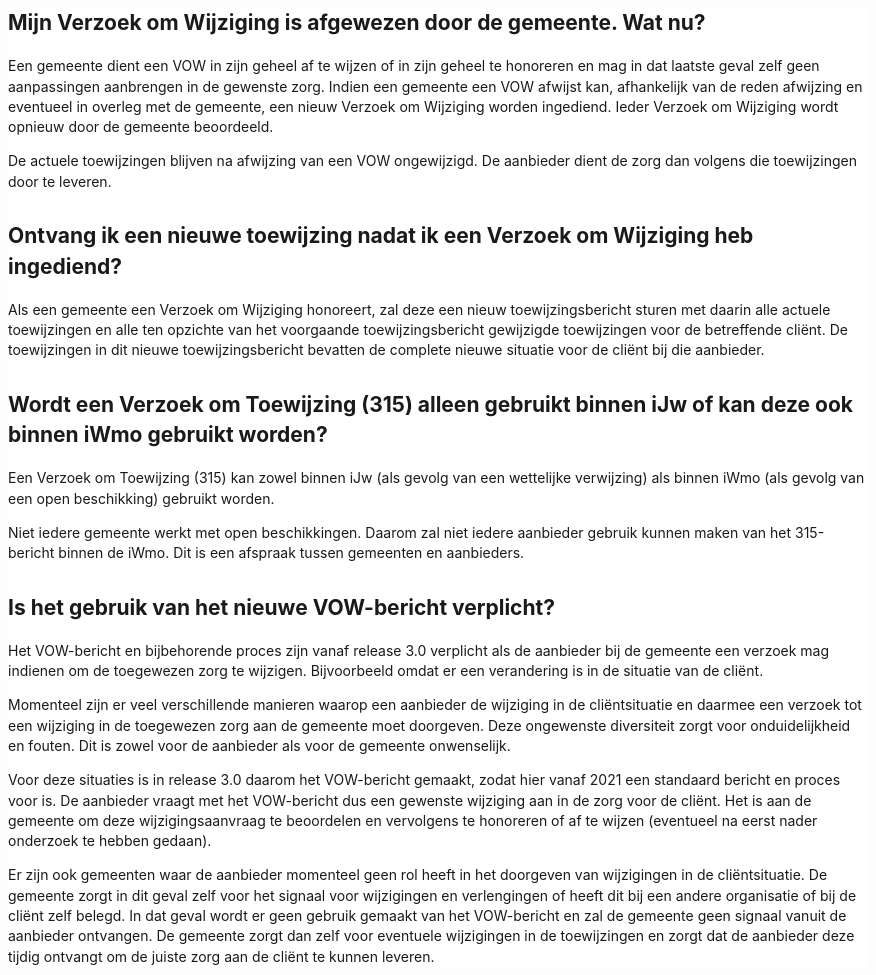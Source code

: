 ## Mijn Verzoek om Wijziging is afgewezen door de gemeente. Wat nu?

Een gemeente dient een VOW in zijn geheel af te wijzen of in zijn geheel te honoreren en mag in dat laatste geval zelf geen aanpassingen aanbrengen in de gewenste zorg. Indien een gemeente een VOW afwijst kan, afhankelijk van de reden afwijzing en eventueel in overleg met de gemeente, een nieuw Verzoek om Wijziging worden ingediend. Ieder Verzoek om Wijziging wordt opnieuw door de gemeente beoordeeld.

De actuele toewijzingen blijven na afwijzing van een VOW ongewijzigd. De aanbieder dient de zorg dan volgens die toewijzingen door te leveren.

## Ontvang ik een nieuwe toewijzing nadat ik een Verzoek om Wijziging heb ingediend?

Als een gemeente een Verzoek om Wijziging honoreert, zal deze een nieuw toewijzingsbericht sturen met daarin alle actuele toewijzingen en alle ten opzichte van het voorgaande toewijzingsbericht gewijzigde toewijzingen voor de betreffende cliënt. De toewijzingen in dit nieuwe toewijzingsbericht bevatten de complete nieuwe situatie voor de cliënt bij die aanbieder.

## Wordt een Verzoek om Toewijzing (315) alleen gebruikt binnen iJw of kan deze ook binnen iWmo gebruikt worden?

Een Verzoek om Toewijzing (315) kan zowel binnen iJw (als gevolg van een wettelijke verwijzing) als binnen iWmo (als gevolg van een open beschikking) gebruikt worden.

Niet iedere gemeente werkt met open beschikkingen. Daarom zal niet iedere aanbieder gebruik kunnen maken van het 315-bericht binnen de iWmo. Dit is een afspraak tussen gemeenten en aanbieders.

## Is het gebruik van het nieuwe VOW-bericht verplicht?

Het VOW-bericht en bijbehorende proces zijn vanaf release 3.0 verplicht als de aanbieder bij de gemeente een verzoek mag indienen om de toegewezen zorg te wijzigen. Bijvoorbeeld omdat er een verandering is in de situatie van de cliënt.

Momenteel zijn er veel verschillende manieren waarop een aanbieder de wijziging in de cliëntsituatie en daarmee een verzoek tot een wijziging in de toegewezen zorg aan de gemeente moet doorgeven. Deze ongewenste diversiteit zorgt voor onduidelijkheid en fouten. Dit is zowel voor de aanbieder als voor de gemeente onwenselijk.

Voor deze situaties is in release 3.0 daarom het VOW-bericht gemaakt, zodat hier vanaf 2021 een standaard bericht en proces voor is. De aanbieder vraagt met het VOW-bericht dus een gewenste wijziging aan in de zorg voor de cliënt. Het is aan de gemeente om deze wijzigingsaanvraag te beoordelen en vervolgens te honoreren of af te wijzen (eventueel na eerst nader onderzoek te hebben gedaan).

Er zijn ook gemeenten waar de aanbieder momenteel geen rol heeft in het doorgeven van wijzigingen in de cliëntsituatie. De gemeente zorgt in dit geval zelf voor het signaal voor wijzigingen en verlengingen of heeft dit bij een andere organisatie of bij de cliënt zelf belegd. In dat geval wordt er geen gebruik gemaakt van het VOW-bericht en zal de gemeente geen signaal vanuit de aanbieder ontvangen. De gemeente zorgt dan zelf voor eventuele wijzigingen in de toewijzingen en zorgt dat de aanbieder deze tijdig ontvangt om de juiste zorg aan de cliënt te kunnen leveren.
